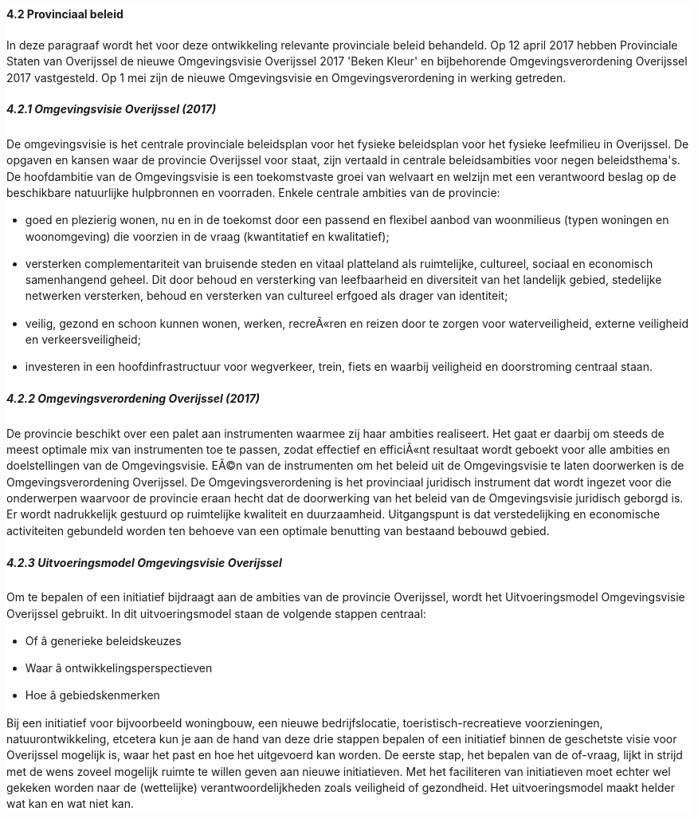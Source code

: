 #### 4\.2 Provinciaal beleid

In deze paragraaf wordt het voor deze ontwikkeling relevante provinciale beleid behandeld. Op 12 april 2017 hebben Provinciale Staten van Overijssel de nieuwe Omgevingsvisie Overijssel 2017 'Beken Kleur' en bijbehorende Omgevingsverordening Overijssel 2017 vastgesteld. Op 1 mei zijn de nieuwe Omgevingsvisie en Omgevingsverordening in werking getreden.

##### 4\.2\.1 Omgevingsvisie Overijssel (2017\)

De omgevingsvisie is het centrale provinciale beleidsplan voor het fysieke beleidsplan voor het fysieke leefmilieu in Overijssel. De opgaven en kansen waar de provincie Overijssel voor staat, zijn vertaald in centrale beleidsambities voor negen beleidsthema's. De hoofdambitie van de Omgevingsvisie is een toekomstvaste groei van welvaart en welzijn met een verantwoord beslag op de beschikbare natuurlijke hulpbronnen en voorraden. Enkele centrale ambities van de provincie:

* goed en plezierig wonen, nu en in de toekomst door een passend en flexibel aanbod van woonmilieus (typen woningen en woonomgeving) die voorzien in de vraag (kwantitatief en kwalitatief);

* versterken complementariteit van bruisende steden en vitaal platteland als ruimtelijke, cultureel, sociaal en economisch samenhangend geheel. Dit door behoud en versterking van leefbaarheid en diversiteit van het landelijk gebied, stedelijke netwerken versterken, behoud en versterken van cultureel erfgoed als drager van identiteit;

* veilig, gezond en schoon kunnen wonen, werken, recreÃ«ren en reizen door te zorgen voor waterveiligheid, externe veiligheid en verkeersveiligheid;

* investeren in een hoofdinfrastructuur voor wegverkeer, trein, fiets en waarbij veiligheid en doorstroming centraal staan.

##### 4\.2\.2 Omgevingsverordening Overijssel (2017\)

De provincie beschikt over een palet aan instrumenten waarmee zij haar ambities realiseert. Het gaat er daarbij om steeds de meest optimale mix van instrumenten toe te passen, zodat effectief en efficiÃ«nt resultaat wordt geboekt voor alle ambities en doelstellingen van de Omgevingsvisie. EÃ©n van de instrumenten om het beleid uit de Omgevingsvisie te laten doorwerken is de Omgevingsverordening Overijssel. De Omgevingsverordening is het provinciaal juridisch instrument dat wordt ingezet voor die onderwerpen waarvoor de provincie eraan hecht dat de doorwerking van het beleid van de Omgevingsvisie juridisch geborgd is. Er wordt nadrukkelijk gestuurd op ruimtelijke kwaliteit en duurzaamheid. Uitgangspunt is dat verstedelijking en economische activiteiten gebundeld worden ten behoeve van een optimale benutting van bestaand bebouwd gebied.

##### 4\.2\.3 Uitvoeringsmodel Omgevingsvisie Overijssel

Om te bepalen of een initiatief bijdraagt aan de ambities van de provincie Overijssel, wordt het Uitvoeringsmodel Omgevingsvisie Overijssel gebruikt. In dit uitvoeringsmodel staan de volgende stappen centraal:

* Of â generieke beleidskeuzes

* Waar â ontwikkelingsperspectieven

* Hoe â gebiedskenmerken

Bij een initiatief voor bijvoorbeeld woningbouw, een nieuwe bedrijfslocatie, toeristisch\-recreatieve voorzieningen, natuurontwikkeling, etcetera kun je aan de hand van deze drie stappen bepalen of een initiatief binnen de geschetste visie voor Overijssel mogelijk is, waar het past en hoe het uitgevoerd kan worden. De eerste stap, het bepalen van de of\-vraag, lijkt in strijd met de wens zoveel mogelijk ruimte te willen geven aan nieuwe initiatieven. Met het faciliteren van initiatieven moet echter wel gekeken worden naar de (wettelijke) verantwoordelijkheden zoals veiligheid of gezondheid. Het uitvoeringsmodel maakt helder wat kan en wat niet kan.
